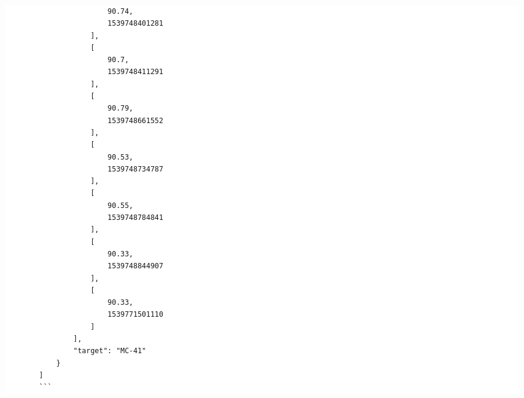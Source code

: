                            90.74, 
                            1539748401281
                        ], 
                        [
                            90.7, 
                            1539748411291
                        ], 
                        [
                            90.79, 
                            1539748661552
                        ], 
                        [
                            90.53, 
                            1539748734787
                        ], 
                        [
                            90.55, 
                            1539748784841
                        ], 
                        [
                            90.33, 
                            1539748844907
                        ], 
                        [
                            90.33, 
                            1539771501110
                        ]
                    ], 
                    "target": "MC-41"
                }
            ]
            ```

 